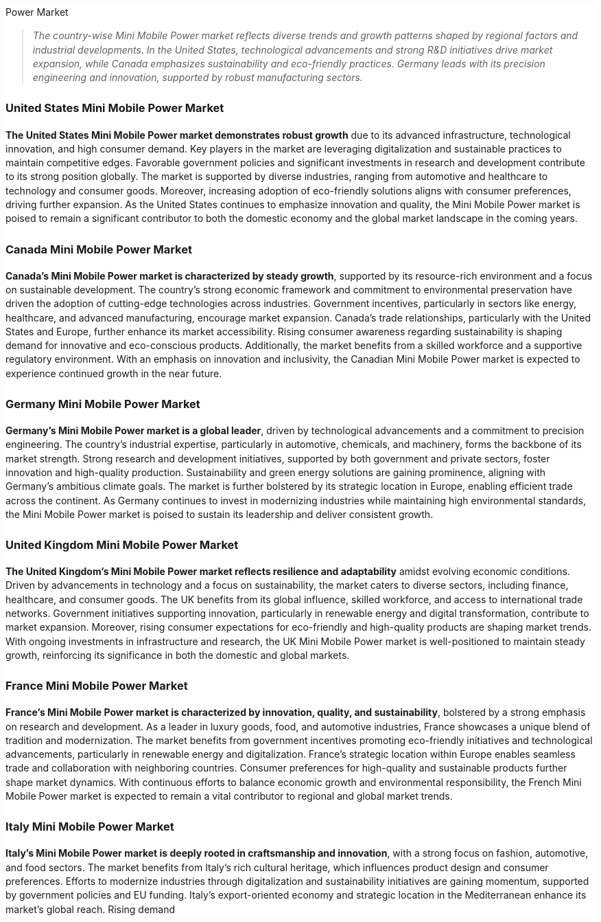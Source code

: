 Power Market<br /></span></h1><blockquote><p><em><span class="">The country-wise Mini Mobile Power market reflects diverse trends and growth patterns shaped by regional factors and industrial developments. In the United States, technological advancements and strong R&amp;D initiatives drive market expansion, while Canada emphasizes sustainability and eco-friendly practices. Germany leads with its precision engineering and innovation, supported by robust manufacturing sectors.</span></em></p></blockquote><h3><strong>United States Mini Mobile Power Market</strong></h3><p><strong>The United States Mini Mobile Power market demonstrates robust growth</strong> due to its advanced infrastructure, technological innovation, and high consumer demand. Key players in the market are leveraging digitalization and sustainable practices to maintain competitive edges. Favorable government policies and significant investments in research and development contribute to its strong position globally. The market is supported by diverse industries, ranging from automotive and healthcare to technology and consumer goods. Moreover, increasing adoption of eco-friendly solutions aligns with consumer preferences, driving further expansion. As the United States continues to emphasize innovation and quality, the Mini Mobile Power market is poised to remain a significant contributor to both the domestic economy and the global market landscape in the coming years.</p><h3><strong>Canada Mini Mobile Power Market</strong></h3><p><strong>Canada&rsquo;s Mini Mobile Power market is characterized by steady growth</strong>, supported by its resource-rich environment and a focus on sustainable development. The country&rsquo;s strong economic framework and commitment to environmental preservation have driven the adoption of cutting-edge technologies across industries. Government incentives, particularly in sectors like energy, healthcare, and advanced manufacturing, encourage market expansion. Canada&rsquo;s trade relationships, particularly with the United States and Europe, further enhance its market accessibility. Rising consumer awareness regarding sustainability is shaping demand for innovative and eco-conscious products. Additionally, the market benefits from a skilled workforce and a supportive regulatory environment. With an emphasis on innovation and inclusivity, the Canadian Mini Mobile Power market is expected to experience continued growth in the near future.</p><h3><strong>Germany Mini Mobile Power Market</strong></h3><p><strong>Germany&rsquo;s Mini Mobile Power market is a global leader</strong>, driven by technological advancements and a commitment to precision engineering. The country&rsquo;s industrial expertise, particularly in automotive, chemicals, and machinery, forms the backbone of its market strength. Strong research and development initiatives, supported by both government and private sectors, foster innovation and high-quality production. Sustainability and green energy solutions are gaining prominence, aligning with Germany&rsquo;s ambitious climate goals. The market is further bolstered by its strategic location in Europe, enabling efficient trade across the continent. As Germany continues to invest in modernizing industries while maintaining high environmental standards, the Mini Mobile Power market is poised to sustain its leadership and deliver consistent growth.</p><h3><strong>United Kingdom Mini Mobile Power Market</strong></h3><p><strong>The United Kingdom&rsquo;s Mini Mobile Power market reflects resilience and adaptability</strong> amidst evolving economic conditions. Driven by advancements in technology and a focus on sustainability, the market caters to diverse sectors, including finance, healthcare, and consumer goods. The UK benefits from its global influence, skilled workforce, and access to international trade networks. Government initiatives supporting innovation, particularly in renewable energy and digital transformation, contribute to market expansion. Moreover, rising consumer expectations for eco-friendly and high-quality products are shaping market trends. With ongoing investments in infrastructure and research, the UK Mini Mobile Power market is well-positioned to maintain steady growth, reinforcing its significance in both the domestic and global markets.</p><h3><strong>France Mini Mobile Power Market</strong></h3><p><strong>France&rsquo;s Mini Mobile Power market is characterized by innovation, quality, and sustainability</strong>, bolstered by a strong emphasis on research and development. As a leader in luxury goods, food, and automotive industries, France showcases a unique blend of tradition and modernization. The market benefits from government incentives promoting eco-friendly initiatives and technological advancements, particularly in renewable energy and digitalization. France&rsquo;s strategic location within Europe enables seamless trade and collaboration with neighboring countries. Consumer preferences for high-quality and sustainable products further shape market dynamics. With continuous efforts to balance economic growth and environmental responsibility, the French Mini Mobile Power market is expected to remain a vital contributor to regional and global market trends.</p><h3><strong>Italy Mini Mobile Power Market</strong></h3><p><strong>Italy&rsquo;s Mini Mobile Power market is deeply rooted in craftsmanship and innovation</strong>, with a strong focus on fashion, automotive, and food sectors. The market benefits from Italy&rsquo;s rich cultural heritage, which influences product design and consumer preferences. Efforts to modernize industries through digitalization and sustainability initiatives are gaining momentum, supported by government policies and EU funding. Italy&rsquo;s export-oriented economy and strategic location in the Mediterranean enhance its market&rsquo;s global reach. Rising demand